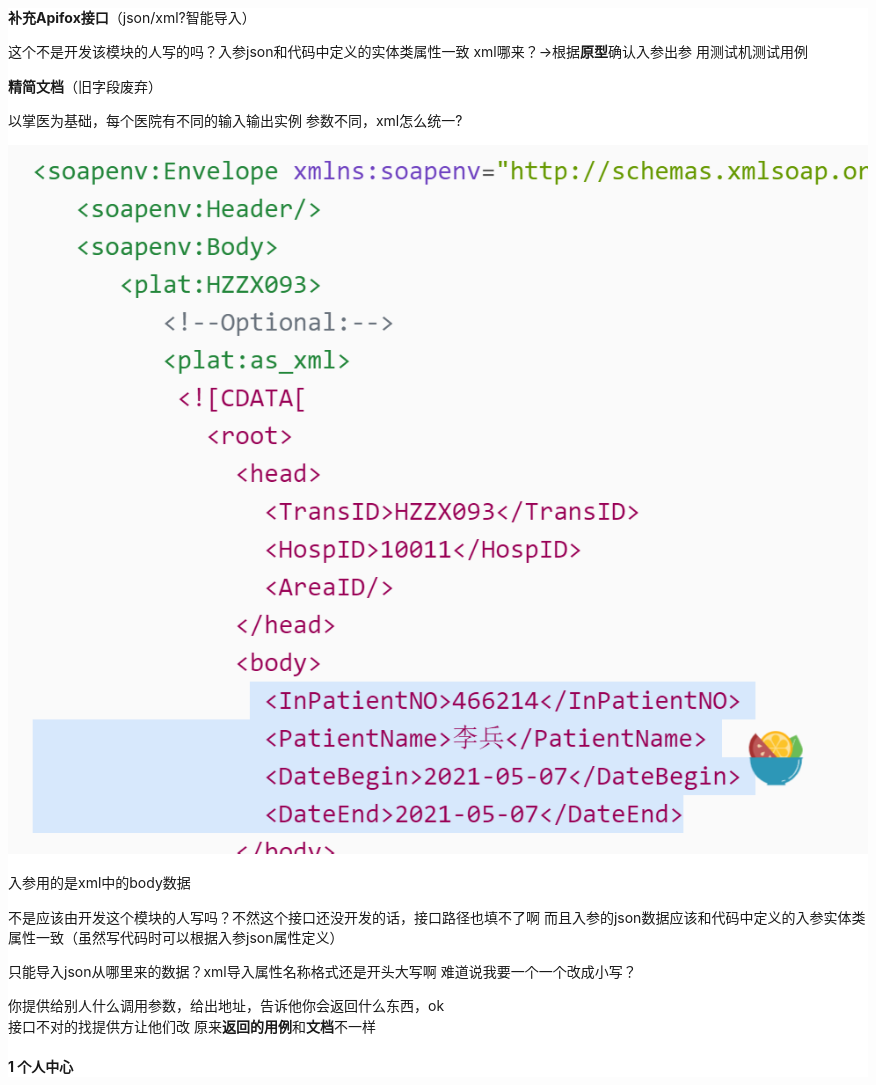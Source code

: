 **补充Apifox接口**（json/xml?智能导入）

这个不是开发该模块的人写的吗？入参json和代码中定义的实体类属性一致 xml哪来？->根据**原型**确认入参出参 用测试机测试用例 

**精简文档**（旧字段废弃）

以掌医为基础，每个医院有不同的输入输出实例 参数不同，xml怎么统一?

![](README_img/Java开发实习11.png)

入参用的是xml中的body数据

不是应该由开发这个模块的人写吗？不然这个接口还没开发的话，接口路径也填不了啊
而且入参的json数据应该和代码中定义的入参实体类属性一致（虽然写代码时可以根据入参json属性定义）

只能导入json从哪里来的数据？xml导入属性名称格式还是开头大写啊 难道说我要一个一个改成小写？

你提供给别人什么调用参数，给出地址，告诉他你会返回什么东西，ok  
接口不对的找提供方让他们改
原来**返回的用例**和**文档**不一样
#### 1 个人中心
